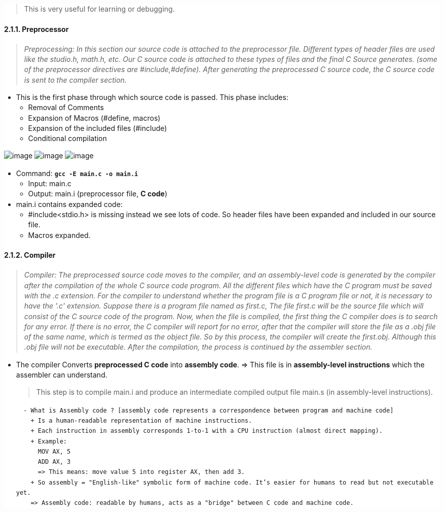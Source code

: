 > This is very useful for learning or debugging.

#### 2.1.1. Preprocessor
> _Preprocessing: In this section our source code is attached to the preprocessor file. Different types of header files are used like the studio.h, math.h, etc. Our C source code is attached to these types of files and the final C Source generates. (some of the preprocessor directives are #include,#define). After generating the preprocessed C source code, the C source code is sent to the compiler section._

- This is the first phase through which source code is passed. This phase includes:
  + Removal of Comments
  + Expansion of Macros (#define, macros)
  + Expansion of the included files (#include)
  + Conditional compilation

<img width="200" alt="image" src="https://github.com/minchangggg/AdvancedC/assets/125820144/7f77b474-8ea0-43d6-875a-65d38ccfc701">

<img width="500" alt="image" src="https://github.com/minchangggg/AdvancedC/assets/125820144/0e3464b8-1928-46bb-87ef-f719093c721d">

<img width="700" alt="image" src="https://github.com/minchangggg/AdvancedC/assets/125820144/c4392f1b-c42e-4fb6-ad13-514f92181ba2">

- Command: **`gcc -E main.c -o main.i`**
  + Input: main.c
  + Output: main.i (preprocessor file, **C code**)
- main.i contains expanded code:
  + #include<stdio.h> is missing instead we see lots of code. So header files have been expanded and included in our source file.
  + Macros expanded.

#### 2.1.2. Compiler
> _Compiler: The preprocessed source code moves to the compiler, and an assembly-level code is generated by the compiler after the compilation of the whole C source code program. All the different files which have the C program must be saved with the .c extension. For the compiler to understand whether the program file is a C program file or not, it is necessary to have the '.c' extension. Suppose there is a program file named as first.c, The file first.c will be the source file which will consist of the C source code of the program. Now, when the file is compiled, the first thing the C compiler does is to search for any error. If there is no error, the C compiler will report for no error, after that the compiler will store the file as a .obj file of the same name, which is termed as the object file. So by this process, the compiler will create the first.obj. Although this .obj file will not be executable. After the compilation, the process is continued by the assembler section._

- The compiler Converts **preprocessed C code** into **assembly code**. => This file is in **assembly-level instructions** which the assembler can understand.
  > This step is to compile main.i and produce an intermediate compiled output file main.s (in assembly-level instructions).
  
		- What is Assembly code ? [assembly code represents a correspondence between program and machine code]
		  + Is a human-readable representation of machine instructions.
		  + Each instruction in assembly corresponds 1-to-1 with a CPU instruction (almost direct mapping).
		  + Example:
			MOV AX, 5
			ADD AX, 3
			=> This means: move value 5 into register AX, then add 3.
		  + So assembly = "English-like" symbolic form of machine code. It’s easier for humans to read but not executable yet.
          => Assembly code: readable by humans, acts as a "bridge" between C code and machine code. 

